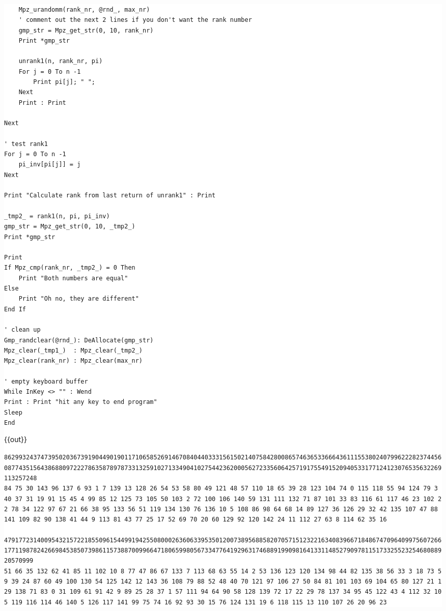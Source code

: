 ```freebasic
    Mpz_urandomm(rank_nr, @rnd_, max_nr)
    ' comment out the next 2 lines if you don't want the rank number
    gmp_str = Mpz_get_str(0, 10, rank_nr)
    Print *gmp_str

    unrank1(n, rank_nr, pi)
    For j = 0 To n -1
        Print pi[j]; " ";
    Next
    Print : Print
    
Next

' test rank1
For j = 0 To n -1
    pi_inv[pi[j]] = j
Next

Print "Calculate rank from last return of unrank1" : Print

_tmp2_ = rank1(n, pi, pi_inv)
gmp_str = Mpz_get_str(0, 10, _tmp2_)
Print *gmp_str

Print
If Mpz_cmp(rank_nr, _tmp2_) = 0 Then
    Print "Both numbers are equal"
Else
    Print "Oh no, they are different"
End If

' clean up 
Gmp_randclear(@rnd_): DeAllocate(gmp_str)
Mpz_clear(_tmp1_)  : Mpz_clear(_tmp2_)
Mpz_clear(rank_nr) : Mpz_clear(max_nr)

' empty keyboard buffer
While InKey <> "" : Wend
Print : Print "hit any key to end program"
Sleep
End
```

{{out}}

```txt
862993243747395020367391904490190117106585269146708404403331561502140758428008657463653366643611155380240799622282374456087743515643868809722278635878978733132591027133490410275442362000562723356064257191755491520940533177124123076535632269113257248
84 75 30 143 96 137 6 93 1 7 139 13 128 26 54 53 58 80 49 121 48 57 110 18 65 39 28 123 104 74 0 115 118 55 94 124 79 3 40 37 31 19 91 15 45 4 99 85 12 125 73 105 50 103 2 72 100 106 140 59 131 111 132 71 87 101 33 83 116 61 117 46 23 102 22 78 34 122 97 67 21 66 38 95 133 56 51 119 134 130 76 136 10 5 108 86 98 64 68 14 89 127 36 126 29 32 42 135 107 47 88 141 109 82 90 138 41 44 9 113 81 43 77 25 17 52 69 70 20 60 129 92 120 142 24 11 112 27 63 8 114 62 35 16 

47917723140095432157221855096154499194255080002636063395350120073895688582070571512322163408396671848674709640997560726617711987824266984538507398611573887009966471806599805673347764192963174688919909816413311485279097811517332552325468088920570999
51 66 35 132 62 41 85 11 102 10 8 77 47 86 67 133 7 113 68 63 55 14 2 53 136 123 120 134 98 44 82 135 38 56 33 3 18 73 59 39 24 87 60 49 100 130 54 125 142 12 143 36 108 79 88 52 48 40 70 121 97 106 27 50 84 81 101 103 69 104 65 80 127 21 129 138 71 83 0 31 109 61 91 42 9 89 25 28 37 1 57 111 94 64 90 58 128 139 72 17 22 29 78 137 34 95 45 122 43 4 112 32 105 119 116 114 46 140 5 126 117 141 99 75 74 16 92 93 30 15 76 124 131 19 6 118 115 13 110 107 26 20 96 23 

```